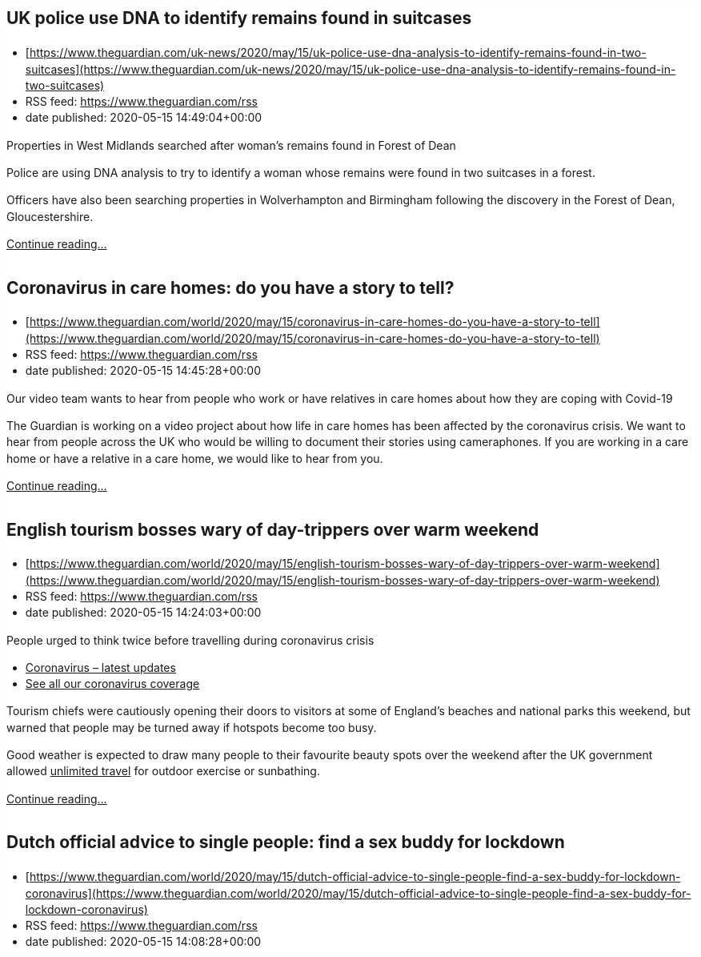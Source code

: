 ## UK police use DNA to identify remains found in suitcases
 - [https://www.theguardian.com/uk-news/2020/may/15/uk-police-use-dna-analysis-to-identify-remains-found-in-two-suitcases](https://www.theguardian.com/uk-news/2020/may/15/uk-police-use-dna-analysis-to-identify-remains-found-in-two-suitcases)
 - RSS feed: https://www.theguardian.com/rss
 - date published: 2020-05-15 14:49:04+00:00

<p>Properties in West Midlands searched after woman’s remains found in Forest of Dean</p><p>Police are using DNA analysis to try to identify a woman whose remains were found in two suitcases in a forest.</p><p>Officers have also been searching properties in Wolverhampton and Birmingham following the discovery in the Forest of Dean, Gloucestershire.</p> <a href="https://www.theguardian.com/uk-news/2020/may/15/uk-police-use-dna-analysis-to-identify-remains-found-in-two-suitcases">Continue reading...</a>

## Coronavirus in care homes: do you have a story to tell?
 - [https://www.theguardian.com/world/2020/may/15/coronavirus-in-care-homes-do-you-have-a-story-to-tell](https://www.theguardian.com/world/2020/may/15/coronavirus-in-care-homes-do-you-have-a-story-to-tell)
 - RSS feed: https://www.theguardian.com/rss
 - date published: 2020-05-15 14:45:28+00:00

<p>Our video team wants to hear from people who work or have relatives in care homes about how they are coping with Covid-19<br /></p><p>The Guardian is working on a video project about how life in care homes has been affected by the coronavirus crisis. We want to hear from people across the UK who would be willing to document their stories using cameraphones. If you are working in a care home or have a relative in a care home, we would like to hear from you.</p> <a href="https://www.theguardian.com/world/2020/may/15/coronavirus-in-care-homes-do-you-have-a-story-to-tell">Continue reading...</a>

## English tourism bosses wary of day-trippers over warm weekend
 - [https://www.theguardian.com/world/2020/may/15/english-tourism-bosses-wary-of-day-trippers-over-warm-weekend](https://www.theguardian.com/world/2020/may/15/english-tourism-bosses-wary-of-day-trippers-over-warm-weekend)
 - RSS feed: https://www.theguardian.com/rss
 - date published: 2020-05-15 14:24:03+00:00

<p>People urged to think twice before travelling during coronavirus crisis</p><ul><li><a href="https://www.theguardian.com/world/series/coronavirus-live/latest">Coronavirus – latest updates</a></li><li><a href="https://www.theguardian.com/world/coronavirus-outbreak">See all our coronavirus coverage</a></li></ul><p>Tourism chiefs were cautiously opening their doors to visitors at some of England’s beaches and national parks this weekend, but warned that people may be turned away if hotspots become too busy.</p><p>Good weather is expected to draw many people to their favourite beauty spots over the weekend after the UK government allowed <a href="https://www.theguardian.com/politics/2020/may/11/what-is-covered-in-the-uk-governments-lockdown-easing-plan">unlimited travel</a> for outdoor exercise or sunbathing.</p> <a href="https://www.theguardian.com/world/2020/may/15/english-tourism-bosses-wary-of-day-trippers-over-warm-weekend">Continue reading...</a>

## Dutch official advice to single people: find a sex buddy for lockdown
 - [https://www.theguardian.com/world/2020/may/15/dutch-official-advice-to-single-people-find-a-sex-buddy-for-lockdown-coronavirus](https://www.theguardian.com/world/2020/may/15/dutch-official-advice-to-single-people-find-a-sex-buddy-for-lockdown-coronavirus)
 - RSS feed: https://www.theguardian.com/rss
 - date published: 2020-05-15 14:08:28+00:00
